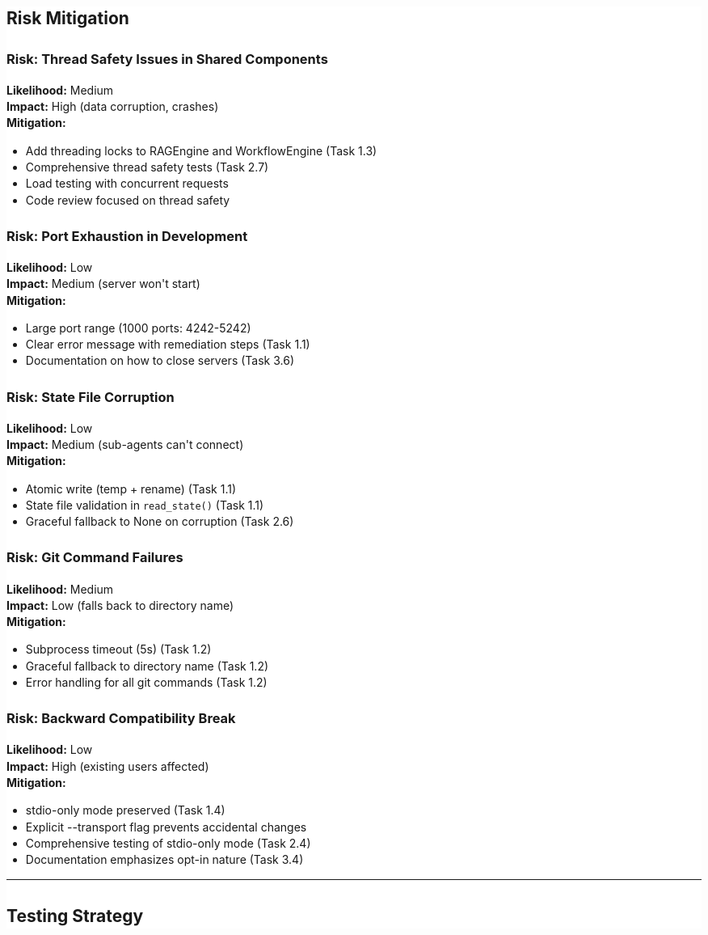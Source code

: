 
## Risk Mitigation

### Risk: Thread Safety Issues in Shared Components
**Likelihood:** Medium  
**Impact:** High (data corruption, crashes)  
**Mitigation:**
- Add threading locks to RAGEngine and WorkflowEngine (Task 1.3)
- Comprehensive thread safety tests (Task 2.7)
- Load testing with concurrent requests
- Code review focused on thread safety

### Risk: Port Exhaustion in Development
**Likelihood:** Low  
**Impact:** Medium (server won't start)  
**Mitigation:**
- Large port range (1000 ports: 4242-5242)
- Clear error message with remediation steps (Task 1.1)
- Documentation on how to close servers (Task 3.6)

### Risk: State File Corruption
**Likelihood:** Low  
**Impact:** Medium (sub-agents can't connect)  
**Mitigation:**
- Atomic write (temp + rename) (Task 1.1)
- State file validation in `read_state()` (Task 1.1)
- Graceful fallback to None on corruption (Task 2.6)

### Risk: Git Command Failures
**Likelihood:** Medium  
**Impact:** Low (falls back to directory name)  
**Mitigation:**
- Subprocess timeout (5s) (Task 1.2)
- Graceful fallback to directory name (Task 1.2)
- Error handling for all git commands (Task 1.2)

### Risk: Backward Compatibility Break
**Likelihood:** Low  
**Impact:** High (existing users affected)  
**Mitigation:**
- stdio-only mode preserved (Task 1.4)
- Explicit --transport flag prevents accidental changes
- Comprehensive testing of stdio-only mode (Task 2.4)
- Documentation emphasizes opt-in nature (Task 3.4)

---

## Testing Strategy
